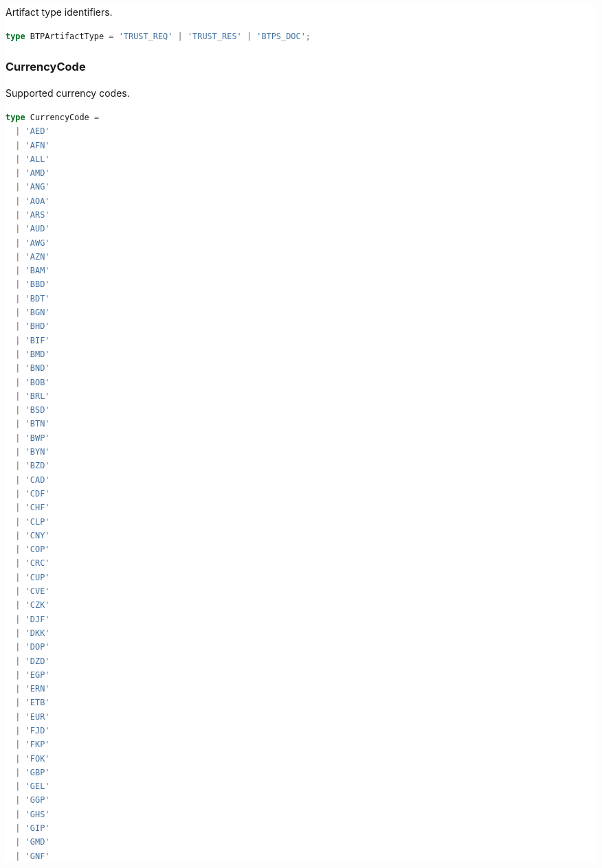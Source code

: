 Artifact type identifiers.

```ts
type BTPArtifactType = 'TRUST_REQ' | 'TRUST_RES' | 'BTPS_DOC';
```

### CurrencyCode

Supported currency codes.

```ts
type CurrencyCode =
  | 'AED'
  | 'AFN'
  | 'ALL'
  | 'AMD'
  | 'ANG'
  | 'AOA'
  | 'ARS'
  | 'AUD'
  | 'AWG'
  | 'AZN'
  | 'BAM'
  | 'BBD'
  | 'BDT'
  | 'BGN'
  | 'BHD'
  | 'BIF'
  | 'BMD'
  | 'BND'
  | 'BOB'
  | 'BRL'
  | 'BSD'
  | 'BTN'
  | 'BWP'
  | 'BYN'
  | 'BZD'
  | 'CAD'
  | 'CDF'
  | 'CHF'
  | 'CLP'
  | 'CNY'
  | 'COP'
  | 'CRC'
  | 'CUP'
  | 'CVE'
  | 'CZK'
  | 'DJF'
  | 'DKK'
  | 'DOP'
  | 'DZD'
  | 'EGP'
  | 'ERN'
  | 'ETB'
  | 'EUR'
  | 'FJD'
  | 'FKP'
  | 'FOK'
  | 'GBP'
  | 'GEL'
  | 'GGP'
  | 'GHS'
  | 'GIP'
  | 'GMD'
  | 'GNF'
```